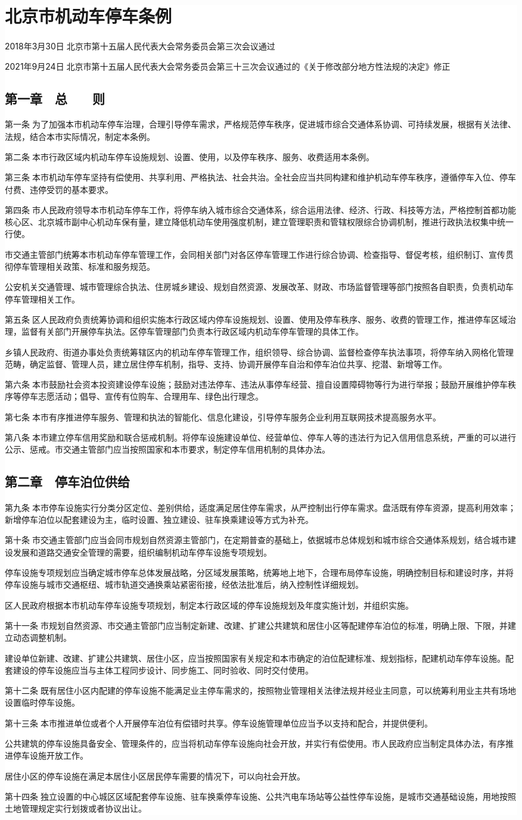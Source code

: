 # 北京市机动车停车条例

2018年3月30日 北京市第十五届人民代表大会常务委员会第三次会议通过

2021年9月24日 北京市第十五届人民代表大会常务委员会第三十三次会议通过的《关于修改部分地方性法规的决定》修正



## 第一章　总　　则

第一条 为了加强本市机动车停车治理，合理引导停车需求，严格规范停车秩序，促进城市综合交通体系协调、可持续发展，根据有关法律、法规，结合本市实际情况，制定本条例。

第二条 本市行政区域内机动车停车设施规划、设置、使用，以及停车秩序、服务、收费适用本条例。

第三条 本市机动车停车坚持有偿使用、共享利用、严格执法、社会共治。全社会应当共同构建和维护机动车停车秩序，遵循停车入位、停车付费、违停受罚的基本要求。

第四条 市人民政府领导本市机动车停车工作，将停车纳入城市综合交通体系，综合运用法律、经济、行政、科技等方法，严格控制首都功能核心区、北京城市副中心机动车保有量，建立降低机动车使用强度机制，建立管理职责和管辖权限综合协调机制，推进行政执法权集中统一行使。

市交通主管部门统筹本市机动车停车管理工作，会同相关部门对各区停车管理工作进行综合协调、检查指导、督促考核，组织制订、宣传贯彻停车管理相关政策、标准和服务规范。

公安机关交通管理、城市管理综合执法、住房城乡建设、规划自然资源、发展改革、财政、市场监督管理等部门按照各自职责，负责机动车停车管理相关工作。

第五条 区人民政府负责统筹协调和组织实施本行政区域内停车设施规划、设置、使用及停车秩序、服务、收费的管理工作，推进停车区域治理，监督有关部门开展停车执法。区停车管理部门负责本行政区域内机动车停车管理的具体工作。

乡镇人民政府、街道办事处负责统筹辖区内的机动车停车管理工作，组织领导、综合协调、监督检查停车执法事项，将停车纳入网格化管理范畴，确定监督、管理人员，建立居住停车机制，指导、支持、协调开展停车自治和停车泊位共享、挖潜、新增等工作。

第六条 本市鼓励社会资本投资建设停车设施；鼓励对违法停车、违法从事停车经营、擅自设置障碍物等行为进行举报；鼓励开展维护停车秩序等停车志愿活动；倡导、宣传有位购车、合理用车、绿色出行理念。

第七条 本市有序推进停车服务、管理和执法的智能化、信息化建设，引导停车服务企业利用互联网技术提高服务水平。

第八条 本市建立停车信用奖励和联合惩戒机制。将停车设施建设单位、经营单位、停车人等的违法行为记入信用信息系统，严重的可以进行公示、惩戒。市交通主管部门应当按照国家和本市要求，制定停车信用机制的具体办法。

## 第二章　停车泊位供给

第九条 本市停车设施实行分类分区定位、差别供给，适度满足居住停车需求，从严控制出行停车需求。盘活既有停车资源，提高利用效率；新增停车泊位以配套建设为主，临时设置、独立建设、驻车换乘建设等方式为补充。

第十条 市交通主管部门应当会同市规划自然资源主管部门，在定期普查的基础上，依据城市总体规划和城市综合交通体系规划，结合城市建设发展和道路交通安全管理的需要，组织编制机动车停车设施专项规划。

停车设施专项规划应当确定城市停车总体发展战略，分区域发展策略，统筹地上地下，合理布局停车设施，明确控制目标和建设时序，并将停车设施与城市交通枢纽、城市轨道交通换乘站紧密衔接，经依法批准后，纳入控制性详细规划。

区人民政府根据本市机动车停车设施专项规划，制定本行政区域的停车设施规划及年度实施计划，并组织实施。

第十一条 市规划自然资源、市交通主管部门应当制定新建、改建、扩建公共建筑和居住小区等配建停车泊位的标准，明确上限、下限，并建立动态调整机制。

建设单位新建、改建、扩建公共建筑、居住小区，应当按照国家有关规定和本市确定的泊位配建标准、规划指标，配建机动车停车设施。配套建设的停车设施应当与主体工程同步设计、同步施工、同时验收、同时交付使用。

第十二条 既有居住小区内配建的停车设施不能满足业主停车需求的，按照物业管理相关法律法规并经业主同意，可以统筹利用业主共有场地设置临时停车设施。

第十三条 本市推进单位或者个人开展停车泊位有偿错时共享。停车设施管理单位应当予以支持和配合，并提供便利。

公共建筑的停车设施具备安全、管理条件的，应当将机动车停车设施向社会开放，并实行有偿使用。市人民政府应当制定具体办法，有序推进停车设施开放工作。

居住小区的停车设施在满足本居住小区居民停车需要的情况下，可以向社会开放。

第十四条 独立设置的中心城区区域配套停车设施、驻车换乘停车设施、公共汽电车场站等公益性停车设施，是城市交通基础设施，用地按照土地管理规定实行划拨或者协议出让。
